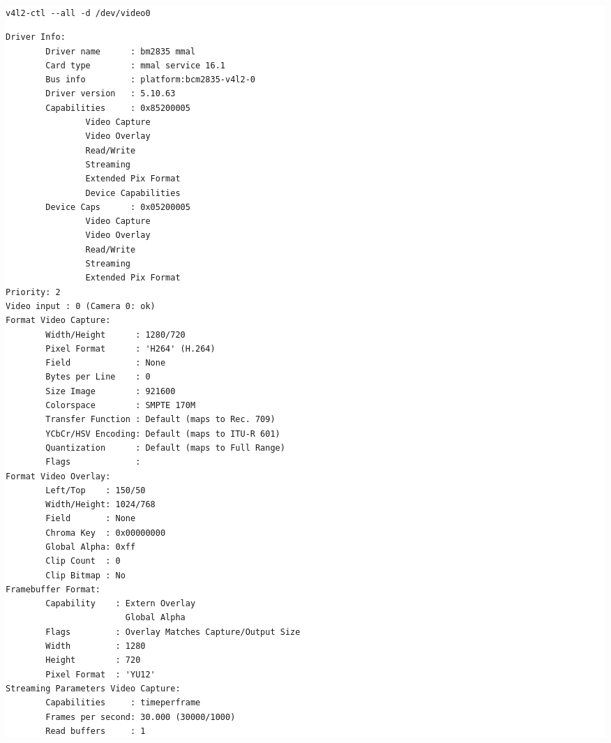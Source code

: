 ``v4l2-ctl --all -d /dev/video0``

    Driver Info:
            Driver name      : bm2835 mmal
            Card type        : mmal service 16.1
            Bus info         : platform:bcm2835-v4l2-0
            Driver version   : 5.10.63
            Capabilities     : 0x85200005
                    Video Capture
                    Video Overlay
                    Read/Write
                    Streaming
                    Extended Pix Format
                    Device Capabilities
            Device Caps      : 0x05200005
                    Video Capture
                    Video Overlay
                    Read/Write
                    Streaming
                    Extended Pix Format
    Priority: 2
    Video input : 0 (Camera 0: ok)
    Format Video Capture:
            Width/Height      : 1280/720
            Pixel Format      : 'H264' (H.264)
            Field             : None
            Bytes per Line    : 0
            Size Image        : 921600
            Colorspace        : SMPTE 170M
            Transfer Function : Default (maps to Rec. 709)
            YCbCr/HSV Encoding: Default (maps to ITU-R 601)
            Quantization      : Default (maps to Full Range)
            Flags             :
    Format Video Overlay:
            Left/Top    : 150/50
            Width/Height: 1024/768
            Field       : None
            Chroma Key  : 0x00000000
            Global Alpha: 0xff
            Clip Count  : 0
            Clip Bitmap : No
    Framebuffer Format:
            Capability    : Extern Overlay
                            Global Alpha
            Flags         : Overlay Matches Capture/Output Size
            Width         : 1280
            Height        : 720
            Pixel Format  : 'YU12'
    Streaming Parameters Video Capture:
            Capabilities     : timeperframe
            Frames per second: 30.000 (30000/1000)
            Read buffers     : 1
